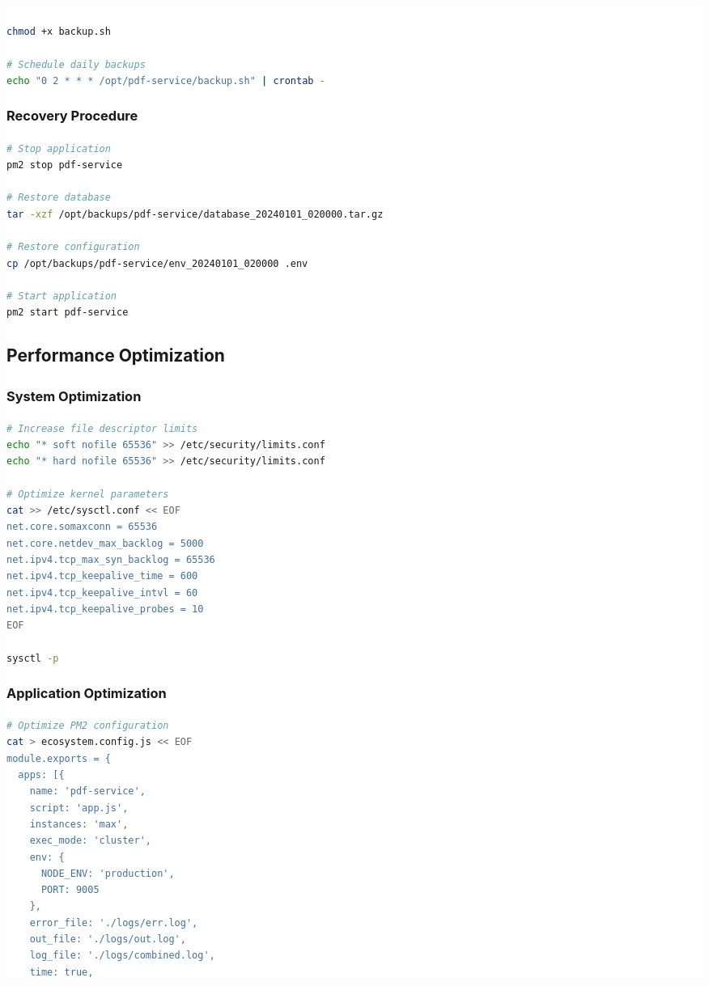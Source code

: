 ```bash

chmod +x backup.sh

# Schedule daily backups
echo "0 2 * * * /opt/pdf-service/backup.sh" | crontab -
```

### Recovery Procedure

```bash
# Stop application
pm2 stop pdf-service

# Restore database
tar -xzf /opt/backups/pdf-service/database_20240101_020000.tar.gz

# Restore configuration
cp /opt/backups/pdf-service/env_20240101_020000 .env

# Start application
pm2 start pdf-service
```

## Performance Optimization

### System Optimization

```bash
# Increase file descriptor limits
echo "* soft nofile 65536" >> /etc/security/limits.conf
echo "* hard nofile 65536" >> /etc/security/limits.conf

# Optimize kernel parameters
cat >> /etc/sysctl.conf << EOF
net.core.somaxconn = 65536
net.core.netdev_max_backlog = 5000
net.ipv4.tcp_max_syn_backlog = 65536
net.ipv4.tcp_keepalive_time = 600
net.ipv4.tcp_keepalive_intvl = 60
net.ipv4.tcp_keepalive_probes = 10
EOF

sysctl -p
```

### Application Optimization

```bash
# Optimize PM2 configuration
cat > ecosystem.config.js << EOF
module.exports = {
  apps: [{
    name: 'pdf-service',
    script: 'app.js',
    instances: 'max',
    exec_mode: 'cluster',
    env: {
      NODE_ENV: 'production',
      PORT: 9005
    },
    error_file: './logs/err.log',
    out_file: './logs/out.log',
    log_file: './logs/combined.log',
    time: true,
```